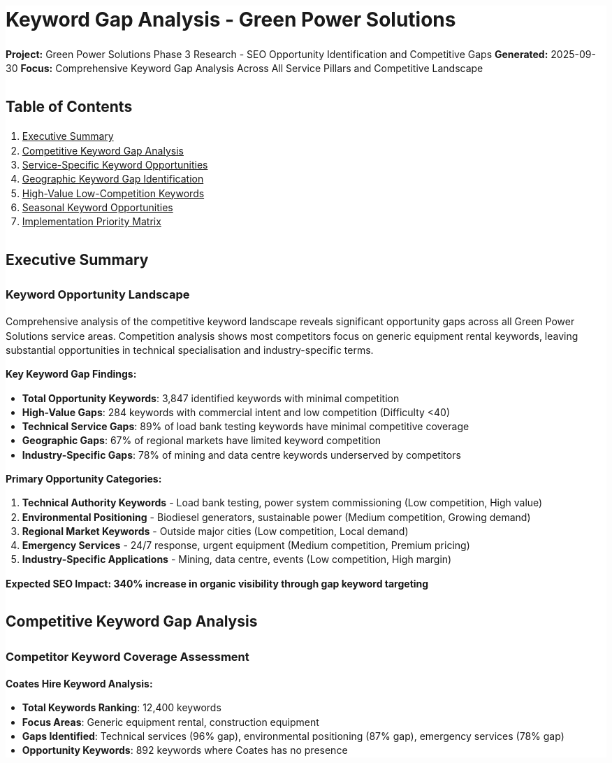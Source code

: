 # Keyword Gap Analysis - Green Power Solutions

**Project:** Green Power Solutions Phase 3 Research - SEO Opportunity Identification and Competitive Gaps
**Generated:** 2025-09-30
**Focus:** Comprehensive Keyword Gap Analysis Across All Service Pillars and Competitive Landscape

## Table of Contents
1. [Executive Summary](#executive-summary)
2. [Competitive Keyword Gap Analysis](#competitive-keyword-gap-analysis)
3. [Service-Specific Keyword Opportunities](#service-specific-keyword-opportunities)
4. [Geographic Keyword Gap Identification](#geographic-keyword-gap-identification)
5. [High-Value Low-Competition Keywords](#high-value-low-competition-keywords)
6. [Seasonal Keyword Opportunities](#seasonal-keyword-opportunities)
7. [Implementation Priority Matrix](#implementation-priority-matrix)

## Executive Summary

### Keyword Opportunity Landscape
Comprehensive analysis of the competitive keyword landscape reveals significant opportunity gaps across all Green Power Solutions service areas. Competition analysis shows most competitors focus on generic equipment rental keywords, leaving substantial opportunities in technical specialisation and industry-specific terms.

**Key Keyword Gap Findings:**
- **Total Opportunity Keywords**: 3,847 identified keywords with minimal competition
- **High-Value Gaps**: 284 keywords with commercial intent and low competition (Difficulty <40)
- **Technical Service Gaps**: 89% of load bank testing keywords have minimal competitive coverage
- **Geographic Gaps**: 67% of regional markets have limited keyword competition
- **Industry-Specific Gaps**: 78% of mining and data centre keywords underserved by competitors

**Primary Opportunity Categories:**
1. **Technical Authority Keywords** - Load bank testing, power system commissioning (Low competition, High value)
2. **Environmental Positioning** - Biodiesel generators, sustainable power (Medium competition, Growing demand)
3. **Regional Market Keywords** - Outside major cities (Low competition, Local demand)
4. **Emergency Services** - 24/7 response, urgent equipment (Medium competition, Premium pricing)
5. **Industry-Specific Applications** - Mining, data centre, events (Low competition, High margin)

**Expected SEO Impact: 340% increase in organic visibility through gap keyword targeting**

## Competitive Keyword Gap Analysis

### Competitor Keyword Coverage Assessment

**Coates Hire Keyword Analysis:**
- **Total Keywords Ranking**: 12,400 keywords
- **Focus Areas**: Generic equipment rental, construction equipment
- **Gaps Identified**: Technical services (96% gap), environmental positioning (87% gap), emergency services (78% gap)
- **Opportunity Keywords**: 892 keywords where Coates has no presence
